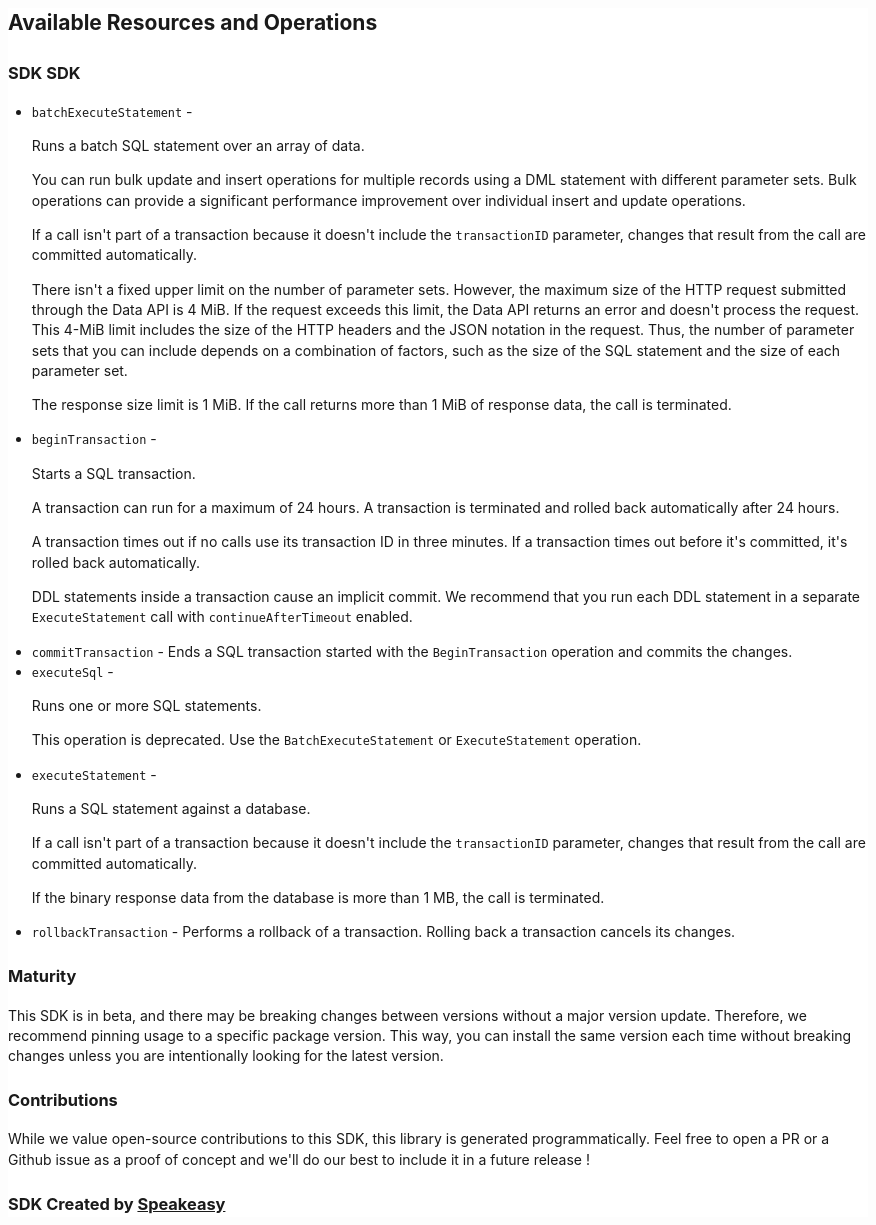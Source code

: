

## Available Resources and Operations

### SDK SDK

* `batchExecuteStatement` - <p>Runs a batch SQL statement over an array of data.</p> <p>You can run bulk update and insert operations for multiple records using a DML statement with different parameter sets. Bulk operations can provide a significant performance improvement over individual insert and update operations.</p> <note> <p>If a call isn't part of a transaction because it doesn't include the <code>transactionID</code> parameter, changes that result from the call are committed automatically.</p> <p>There isn't a fixed upper limit on the number of parameter sets. However, the maximum size of the HTTP request submitted through the Data API is 4 MiB. If the request exceeds this limit, the Data API returns an error and doesn't process the request. This 4-MiB limit includes the size of the HTTP headers and the JSON notation in the request. Thus, the number of parameter sets that you can include depends on a combination of factors, such as the size of the SQL statement and the size of each parameter set.</p> <p>The response size limit is 1 MiB. If the call returns more than 1 MiB of response data, the call is terminated.</p> </note>
* `beginTransaction` - <p>Starts a SQL transaction.</p> <note> <p>A transaction can run for a maximum of 24 hours. A transaction is terminated and rolled back automatically after 24 hours.</p> <p>A transaction times out if no calls use its transaction ID in three minutes. If a transaction times out before it's committed, it's rolled back automatically.</p> <p>DDL statements inside a transaction cause an implicit commit. We recommend that you run each DDL statement in a separate <code>ExecuteStatement</code> call with <code>continueAfterTimeout</code> enabled.</p> </note>
* `commitTransaction` - Ends a SQL transaction started with the <code>BeginTransaction</code> operation and commits the changes.
* `executeSql` - <p>Runs one or more SQL statements.</p> <note> <p>This operation is deprecated. Use the <code>BatchExecuteStatement</code> or <code>ExecuteStatement</code> operation.</p> </note>
* `executeStatement` - <p>Runs a SQL statement against a database.</p> <note> <p>If a call isn't part of a transaction because it doesn't include the <code>transactionID</code> parameter, changes that result from the call are committed automatically.</p> <p>If the binary response data from the database is more than 1 MB, the call is terminated.</p> </note>
* `rollbackTransaction` - Performs a rollback of a transaction. Rolling back a transaction cancels its changes.


### Maturity

This SDK is in beta, and there may be breaking changes between versions without a major version update. Therefore, we recommend pinning usage 
to a specific package version. This way, you can install the same version each time without breaking changes unless you are intentionally 
looking for the latest version.

### Contributions

While we value open-source contributions to this SDK, this library is generated programmatically. 
Feel free to open a PR or a Github issue as a proof of concept and we'll do our best to include it in a future release !

### SDK Created by [Speakeasy](https://docs.speakeasyapi.dev/docs/using-speakeasy/client-sdks)

